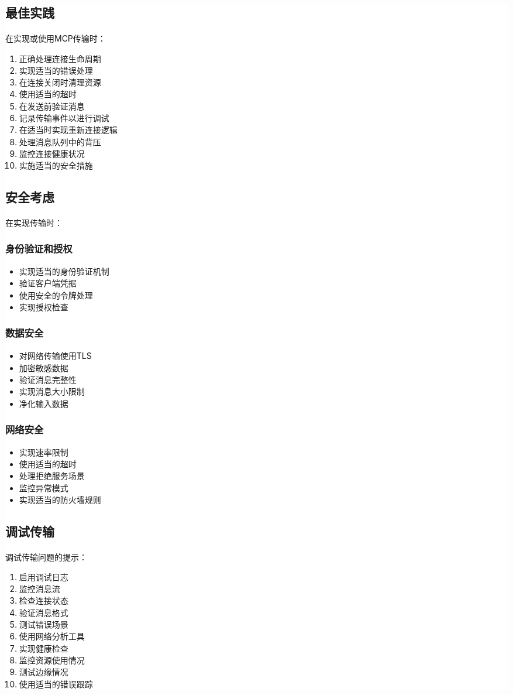 ## 最佳实践

在实现或使用MCP传输时：

1. 正确处理连接生命周期
2. 实现适当的错误处理
3. 在连接关闭时清理资源
4. 使用适当的超时
5. 在发送前验证消息
6. 记录传输事件以进行调试
7. 在适当时实现重新连接逻辑
8. 处理消息队列中的背压
9. 监控连接健康状况
10. 实施适当的安全措施

## 安全考虑

在实现传输时：

### 身份验证和授权

* 实现适当的身份验证机制
* 验证客户端凭据
* 使用安全的令牌处理
* 实现授权检查

### 数据安全

* 对网络传输使用TLS
* 加密敏感数据
* 验证消息完整性
* 实现消息大小限制
* 净化输入数据

### 网络安全

* 实现速率限制
* 使用适当的超时
* 处理拒绝服务场景
* 监控异常模式
* 实现适当的防火墙规则

## 调试传输

调试传输问题的提示：

1. 启用调试日志
2. 监控消息流
3. 检查连接状态
4. 验证消息格式
5. 测试错误场景
6. 使用网络分析工具
7. 实现健康检查
8. 监控资源使用情况
9. 测试边缘情况
10. 使用适当的错误跟踪
